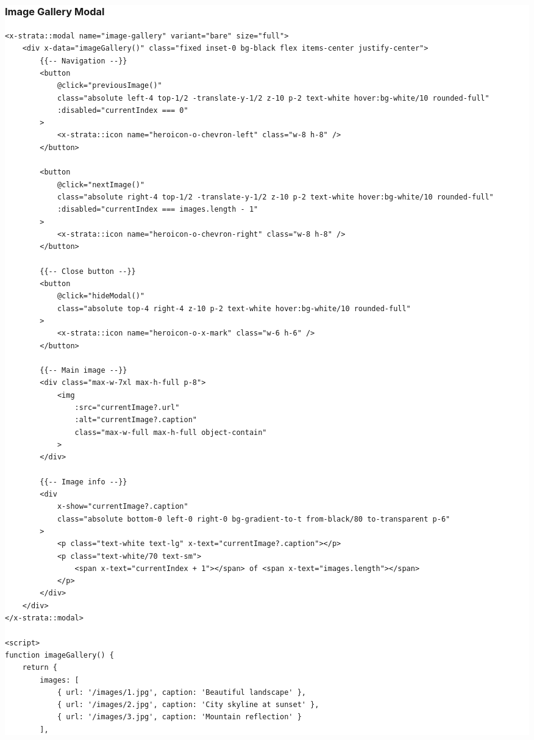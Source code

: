 ### Image Gallery Modal

```blade
<x-strata::modal name="image-gallery" variant="bare" size="full">
    <div x-data="imageGallery()" class="fixed inset-0 bg-black flex items-center justify-center">
        {{-- Navigation --}}
        <button 
            @click="previousImage()"
            class="absolute left-4 top-1/2 -translate-y-1/2 z-10 p-2 text-white hover:bg-white/10 rounded-full"
            :disabled="currentIndex === 0"
        >
            <x-strata::icon name="heroicon-o-chevron-left" class="w-8 h-8" />
        </button>
        
        <button 
            @click="nextImage()"
            class="absolute right-4 top-1/2 -translate-y-1/2 z-10 p-2 text-white hover:bg-white/10 rounded-full"
            :disabled="currentIndex === images.length - 1"
        >
            <x-strata::icon name="heroicon-o-chevron-right" class="w-8 h-8" />
        </button>
        
        {{-- Close button --}}
        <button 
            @click="hideModal()"
            class="absolute top-4 right-4 z-10 p-2 text-white hover:bg-white/10 rounded-full"
        >
            <x-strata::icon name="heroicon-o-x-mark" class="w-6 h-6" />
        </button>
        
        {{-- Main image --}}
        <div class="max-w-7xl max-h-full p-8">
            <img 
                :src="currentImage?.url" 
                :alt="currentImage?.caption"
                class="max-w-full max-h-full object-contain"
            >
        </div>
        
        {{-- Image info --}}
        <div 
            x-show="currentImage?.caption" 
            class="absolute bottom-0 left-0 right-0 bg-gradient-to-t from-black/80 to-transparent p-6"
        >
            <p class="text-white text-lg" x-text="currentImage?.caption"></p>
            <p class="text-white/70 text-sm">
                <span x-text="currentIndex + 1"></span> of <span x-text="images.length"></span>
            </p>
        </div>
    </div>
</x-strata::modal>

<script>
function imageGallery() {
    return {
        images: [
            { url: '/images/1.jpg', caption: 'Beautiful landscape' },
            { url: '/images/2.jpg', caption: 'City skyline at sunset' },
            { url: '/images/3.jpg', caption: 'Mountain reflection' }
        ],
```